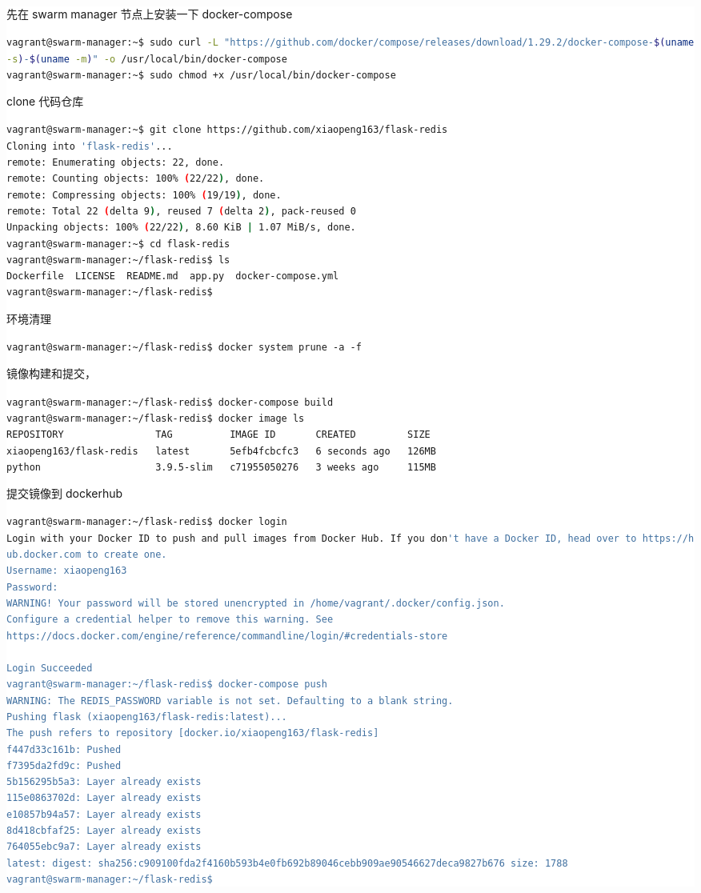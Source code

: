 先在 swarm manager 节点上安装一下 docker-compose

```bash
vagrant@swarm-manager:~$ sudo curl -L "https://github.com/docker/compose/releases/download/1.29.2/docker-compose-$(uname -s)-$(uname -m)" -o /usr/local/bin/docker-compose
vagrant@swarm-manager:~$ sudo chmod +x /usr/local/bin/docker-compose
```

clone 代码仓库

```bash
vagrant@swarm-manager:~$ git clone https://github.com/xiaopeng163/flask-redis
Cloning into 'flask-redis'...
remote: Enumerating objects: 22, done.
remote: Counting objects: 100% (22/22), done.
remote: Compressing objects: 100% (19/19), done.
remote: Total 22 (delta 9), reused 7 (delta 2), pack-reused 0
Unpacking objects: 100% (22/22), 8.60 KiB | 1.07 MiB/s, done.
vagrant@swarm-manager:~$ cd flask-redis
vagrant@swarm-manager:~/flask-redis$ ls
Dockerfile  LICENSE  README.md  app.py  docker-compose.yml
vagrant@swarm-manager:~/flask-redis$
```

环境清理

```
vagrant@swarm-manager:~/flask-redis$ docker system prune -a -f
```

镜像构建和提交， 

```
vagrant@swarm-manager:~/flask-redis$ docker-compose build
vagrant@swarm-manager:~/flask-redis$ docker image ls
REPOSITORY                TAG          IMAGE ID       CREATED         SIZE
xiaopeng163/flask-redis   latest       5efb4fcbcfc3   6 seconds ago   126MB
python                    3.9.5-slim   c71955050276   3 weeks ago     115MB
```

提交镜像到 dockerhub

```bash
vagrant@swarm-manager:~/flask-redis$ docker login
Login with your Docker ID to push and pull images from Docker Hub. If you don't have a Docker ID, head over to https://hub.docker.com to create one.
Username: xiaopeng163
Password:
WARNING! Your password will be stored unencrypted in /home/vagrant/.docker/config.json.
Configure a credential helper to remove this warning. See
https://docs.docker.com/engine/reference/commandline/login/#credentials-store

Login Succeeded
vagrant@swarm-manager:~/flask-redis$ docker-compose push
WARNING: The REDIS_PASSWORD variable is not set. Defaulting to a blank string.
Pushing flask (xiaopeng163/flask-redis:latest)...
The push refers to repository [docker.io/xiaopeng163/flask-redis]
f447d33c161b: Pushed
f7395da2fd9c: Pushed
5b156295b5a3: Layer already exists
115e0863702d: Layer already exists
e10857b94a57: Layer already exists
8d418cbfaf25: Layer already exists
764055ebc9a7: Layer already exists
latest: digest: sha256:c909100fda2f4160b593b4e0fb692b89046cebb909ae90546627deca9827b676 size: 1788
vagrant@swarm-manager:~/flask-redis$
```
